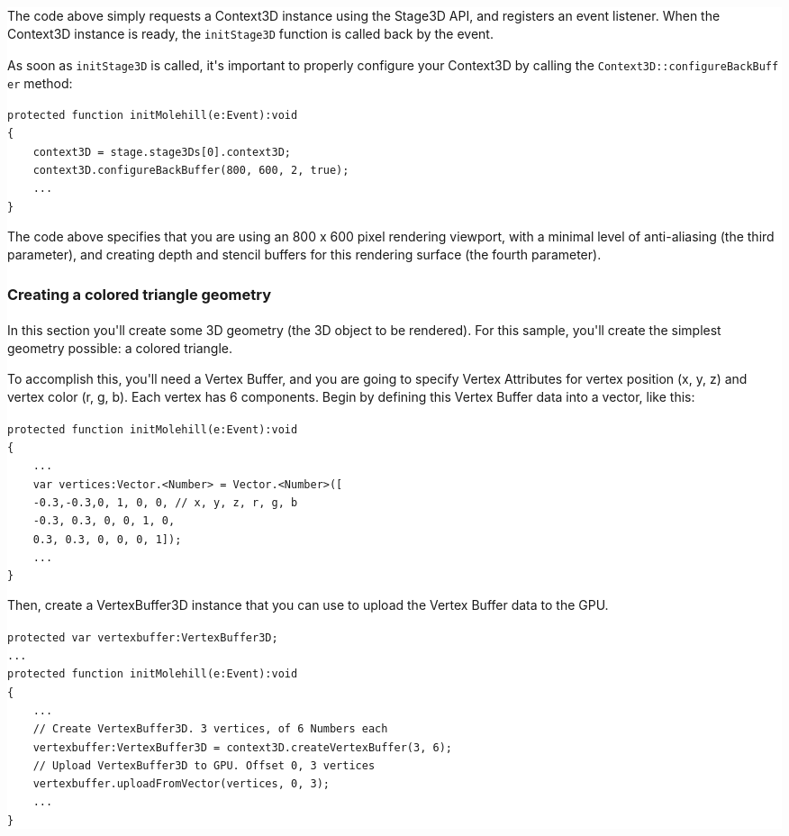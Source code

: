 The code above simply requests a Context3D instance using the Stage3D API, and
registers an event listener. When the Context3D instance is ready, the
`initStage3D` function is called back by the event.

As soon as `initStage3D` is called, it's important to properly configure your
Context3D by calling the `Context3D::configureBackBuffer` method:

    protected function initMolehill(e:Event):void
    {
    	context3D = stage.stage3Ds[0].context3D;
    	context3D.configureBackBuffer(800, 600, 2, true);
    	...
    }

The code above specifies that you are using an 800 x 600 pixel rendering
viewport, with a minimal level of anti-aliasing (the third parameter), and
creating depth and stencil buffers for this rendering surface (the fourth
parameter).

### Creating a colored triangle geometry

In this section you'll create some 3D geometry (the 3D object to be rendered).
For this sample, you'll create the simplest geometry possible: a colored
triangle.

To accomplish this, you'll need a Vertex Buffer, and you are going to specify
Vertex Attributes for vertex position (x, y, z) and vertex color (r, g, b). Each
vertex has 6 components. Begin by defining this Vertex Buffer data into a
vector, like this:

    protected function initMolehill(e:Event):void
    {
    	...
    	var vertices:Vector.<Number> = Vector.<Number>([
    	-0.3,-0.3,0, 1, 0, 0, // x, y, z, r, g, b
    	-0.3, 0.3, 0, 0, 1, 0,
    	0.3, 0.3, 0, 0, 0, 1]);
    	...
    }

Then, create a VertexBuffer3D instance that you can use to upload the Vertex
Buffer data to the GPU.

    protected var vertexbuffer:VertexBuffer3D;
    ...
    protected function initMolehill(e:Event):void
    {
    	...
    	// Create VertexBuffer3D. 3 vertices, of 6 Numbers each
    	vertexbuffer:VertexBuffer3D = context3D.createVertexBuffer(3, 6);
    	// Upload VertexBuffer3D to GPU. Offset 0, 3 vertices
    	vertexbuffer.uploadFromVector(vertices, 0, 3);
    	...
    }
